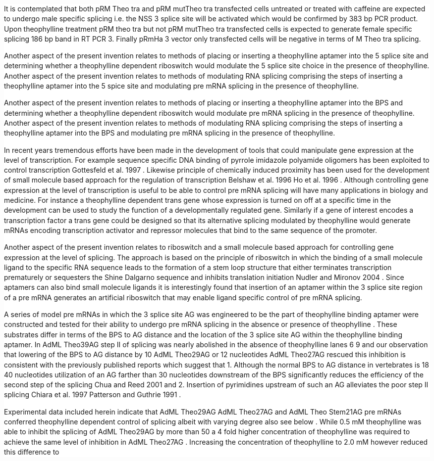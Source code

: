 It is contemplated that both pRM Theo tra and pRM mutTheo tra transfected cells untreated or treated with caffeine are expected to undergo male specific splicing i.e. the NSS 3 splice site will be activated which would be confirmed by 383 bp PCR product. Upon theophylline treatment pRM theo tra but not pRM mutTheo tra transfected cells is expected to generate female specific splicing 186 bp band in RT PCR 3. Finally pRmHa 3 vector only transfected cells will be negative in terms of M Theo tra splicing.

Another aspect of the present invention relates to methods of placing or inserting a theophylline aptamer into the 5 splice site and determining whether a theophylline dependent riboswitch would modulate the 5 splice site choice in the presence of theophylline. Another aspect of the present invention relates to methods of modulating RNA splicing comprising the steps of inserting a theophylline aptamer into the 5 spice site and modulating pre mRNA splicing in the presence of theophylline.

Another aspect of the present invention relates to methods of placing or inserting a theophylline aptamer into the BPS and determining whether a theophylline dependent riboswitch would modulate pre mRNA splicing in the presence of theophylline. Another aspect of the present invention relates to methods of modulating RNA splicing comprising the steps of inserting a theophylline aptamer into the BPS and modulating pre mRNA splicing in the presence of theophylline.

In recent years tremendous efforts have been made in the development of tools that could manipulate gene expression at the level of transcription. For example sequence specific DNA binding of pyrrole imidazole polyamide oligomers has been exploited to control transcription Gottesfeld et al. 1997 . Likewise principle of chemically induced proximity has been used for the development of small molecule based approach for the regulation of transcription Belshaw et al. 1996 Ho et al. 1996 . Although controlling gene expression at the level of transcription is useful to be able to control pre mRNA splicing will have many applications in biology and medicine. For instance a theophylline dependent trans gene whose expression is turned on off at a specific time in the development can be used to study the function of a developmentally regulated gene. Similarly if a gene of interest encodes a transcription factor a trans gene could be designed so that its alternative splicing modulated by theophylline would generate mRNAs encoding transcription activator and repressor molecules that bind to the same sequence of the promoter.

Another aspect of the present invention relates to riboswitch and a small molecule based approach for controlling gene expression at the level of splicing. The approach is based on the principle of riboswitch in which the binding of a small molecule ligand to the specific RNA sequence leads to the formation of a stem loop structure that either terminates transcription prematurely or sequesters the Shine Dalgarno sequence and inhibits translation initiation Nudler and Mironov 2004 . Since aptamers can also bind small molecule ligands it is interestingly found that insertion of an aptamer within the 3 splice site region of a pre mRNA generates an artificial riboswitch that may enable ligand specific control of pre mRNA splicing.

A series of model pre mRNAs in which the 3 splice site AG was engineered to be the part of theophylline binding aptamer were constructed and tested for their ability to undergo pre mRNA splicing in the absence or presence of theophylline . These substrates differ in terms of the BPS to AG distance and the location of the 3 splice site AG within the theophylline binding aptamer. In AdML Theo39AG step II of splicing was nearly abolished in the absence of theophylline lanes 6 9 and our observation that lowering of the BPS to AG distance by 10 AdML Theo29AG or 12 nucleotides AdML Theo27AG rescued this inhibition is consistent with the previously published reports which suggest that 1. Although the normal BPS to AG distance in vertebrates is 18 40 nucleotides utilization of an AG farther than 30 nucleotides downstream of the BPS significantly reduces the efficiency of the second step of the splicing Chua and Reed 2001 and 2. Insertion of pyrimidines upstream of such an AG alleviates the poor step II splicing Chiara et al. 1997 Patterson and Guthrie 1991 .

Experimental data included herein indicate that AdML Theo29AG AdML Theo27AG and AdML Theo Stem21AG pre mRNAs conferred theophylline dependent control of splicing albeit with varying degree also see below . While 0.5 mM theophylline was able to inhibit the splicing of AdML Theo29AG by more than 50 a 4 fold higher concentration of theophylline was required to achieve the same level of inhibition in AdML Theo27AG . Increasing the concentration of theophylline to 2.0 mM however reduced this difference to 
